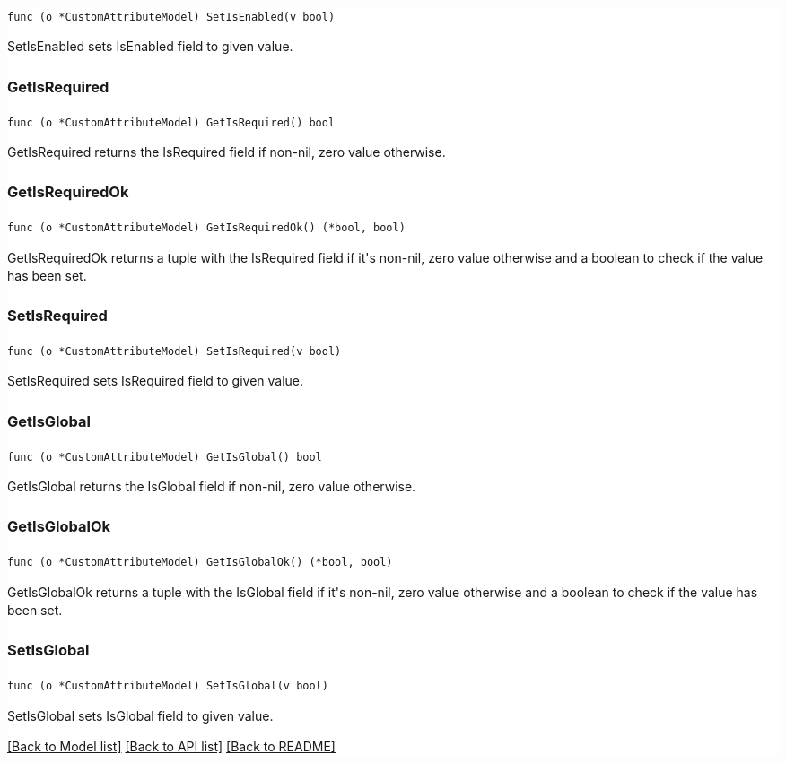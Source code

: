 `func (o *CustomAttributeModel) SetIsEnabled(v bool)`

SetIsEnabled sets IsEnabled field to given value.


### GetIsRequired

`func (o *CustomAttributeModel) GetIsRequired() bool`

GetIsRequired returns the IsRequired field if non-nil, zero value otherwise.

### GetIsRequiredOk

`func (o *CustomAttributeModel) GetIsRequiredOk() (*bool, bool)`

GetIsRequiredOk returns a tuple with the IsRequired field if it's non-nil, zero value otherwise
and a boolean to check if the value has been set.

### SetIsRequired

`func (o *CustomAttributeModel) SetIsRequired(v bool)`

SetIsRequired sets IsRequired field to given value.


### GetIsGlobal

`func (o *CustomAttributeModel) GetIsGlobal() bool`

GetIsGlobal returns the IsGlobal field if non-nil, zero value otherwise.

### GetIsGlobalOk

`func (o *CustomAttributeModel) GetIsGlobalOk() (*bool, bool)`

GetIsGlobalOk returns a tuple with the IsGlobal field if it's non-nil, zero value otherwise
and a boolean to check if the value has been set.

### SetIsGlobal

`func (o *CustomAttributeModel) SetIsGlobal(v bool)`

SetIsGlobal sets IsGlobal field to given value.



[[Back to Model list]](../README.md#documentation-for-models) [[Back to API list]](../README.md#documentation-for-api-endpoints) [[Back to README]](../README.md)


